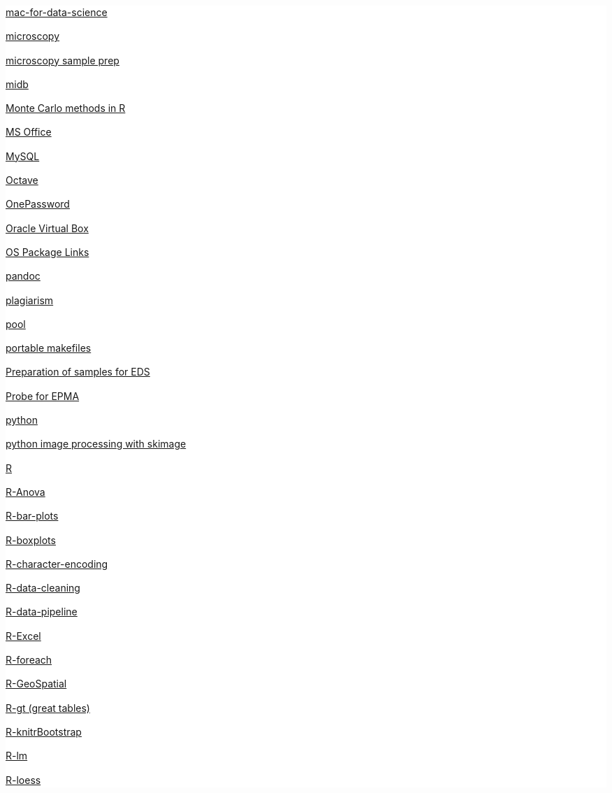 [mac-for-data-science](./mac-for-data-science/mac-for-data-science.html)

[microscopy](./micro/micro.html)

[microscopy sample prep](./micro-sample-prep/micro-sample-prep.html)

[midb](./midb/midb.html)

[Monte Carlo methods in R](./monteCarlo/monteCarlo.html)

[MS Office](./msOffice/msOffice.html)

[MySQL](./mysql/mysql.html)

[Octave](./Octave/Octave.html)

[OnePassword](./OnePassword/OnePassword.html)

[Oracle Virtual Box](./Oracle-Virtual-Box/Oracle-Virtual-Box.html)

[OS Package Links](./osPkgs/osPkgs.html)

[pandoc](./pandoc/pandoc.html)

[plagiarism](./plagiarism/plagiarism.html)

[pool](./pool/pool.html)

[portable makefiles](./portableMakefiles/portableMakefiles.html)

[Preparation of samples for EDS](./prepForEDS/prepForEDS.html)

[Probe for EPMA](./probeForEPMA/probeForEPMA.html)

[python](./python/python.html)

[python image processing with skimage](./skimage/skimage.html)

[R](./R/R-tips.html)

[R-Anova](./R-Anova/R-Anova.html)

[R-bar-plots](./R-bar-plots/R-bar-plots.html)

[R-boxplots](./R-boxplots/R-boxplots.html)

[R-character-encoding](./R-character-encoding/R-character-encoding.html)

[R-data-cleaning](./R-data-cleaning/R-data-cleaning.html)

[R-data-pipeline](./R-data-pipeline/R-data-pipeline.html)

[R-Excel](./R-Excel/R-Excel.html)

[R-foreach](./R-foreach/R-foreach.html)

[R-GeoSpatial](./R-GeoSpatial/R-GeoSpatial.html)

[R-gt (great tables)](./R-gt/Rgt.html)

[R-knitrBootstrap](./R-knitrBootstrap/R-knitrBootstrap.html)

[R-lm](./R-lm/R-lm.html)

[R-loess](./R-loess/R-loess.html)
